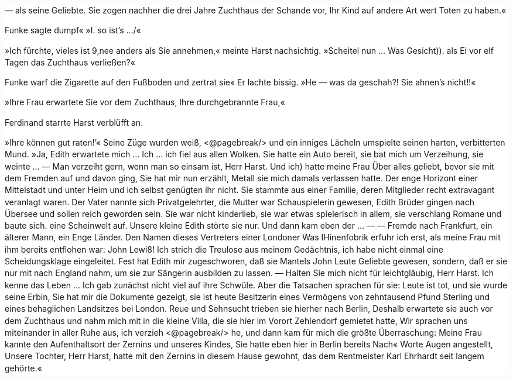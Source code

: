 — als seine Geliebte. Sie zogen nachher die drei Jahre
Zuchthaus der Schande vor, Ihr Kind auf andere Art wert
Toten zu haben.«

Funke sagte dumpf« »I. so ist’s …/«

»Ich fürchte, vieles ist 9,nee anders als Sie annehmen,«
meinte Harst nachsichtig. »Scheitel nun … Was Gesicht)).
als Ei vor elf Tagen das Zuchthaus verließen?«

Funke warf die Zigarette auf den Fußboden und zertrat
sie« Er lachte bissig. »He — was da geschah?! Sie
ahnen’s nicht!!«

»Ihre Frau erwartete Sie vor dem Zuchthaus, Ihre
durchgebrannte Frau,«

Ferdinand starrte Harst verblüfft an.

»Ihre können gut raten!’« Seine Züge wurden weiß,
<@pagebreak/>
und ein inniges Lächeln umspielte seinen harten, verbitterten
Mund. »Ja, Edith erwartete mich … Ich … ich fiel aus
allen Wolken. Sie hatte ein Auto bereit, sie bat mich um
Verzeihung, sie weinte … — Man verzeiht gern, wenn
man so einsam ist, Herr Harst. Und ich) hatte meine Frau
Über alles geliebt, bevor sie mit dem Fremden auf und
davon ging, Sie hat mir nun erzählt, Metall sie mich
damals verlassen hatte. Der enge Horizont einer Mittelstadt
und unter Heim und ich selbst genügten ihr nicht. Sie
stammte aus einer Familie, deren Mitglieder recht extravagant
veranlagt waren. Der Vater nannte sich Privatgelehrter,
die Mutter war Schauspielerin gewesen, Edith
Brüder gingen nach Übersee und sollen reich geworden sein.
Sie war nicht kinderlieb, sie war etwas spielerisch in allem,
sie verschlang Romane und baute sich. eine Scheinwelt auf.
Unsere kleine Edith störte sie nur. Und dann kam eben der
… — — Fremde nach Frankfurt, ein älterer Mann, ein Enge
Länder. Den Namen dieses Vertreters einer Londoner Was
IHinenfobrik erfuhr ich erst, als meine Frau mit ihm bereits
entflohen war: John Lewi8! Ich strich die Treulose
aus meinem Gedächtnis, ich habe nicht einmal eine Scheidungsklage
eingeleitet. Fest hat Edith mir zugeschworen,
daß sie Mantels John Leute Geliebte gewesen, sondern,
daß er sie nur mit nach England nahm, um sie zur Sängerin
ausbilden zu lassen. — Halten Sie mich nicht für leichtgläubig,
Herr Harst. Ich kenne das Leben … Ich gab zunächst
nicht viel auf ihre Schwüle. Aber die Tatsachen
sprachen für sie: Leute ist tot, und sie wurde seine Erbin,
Sie hat mir die Dokumente gezeigt, sie ist heute Besitzerin
eines Vermögens von zehntausend Pfund Sterling und
eines behaglichen Landsitzes bei London. Reue und Sehnsucht
trieben sie hierher nach Berlin, Deshalb erwartete sie
auch vor dem Zuchthaus und nahm mich mit in die kleine
Villa, die sie hier im Vorort Zehlendorf gemietet hatte,
Wir sprachen uns miteinander in aller Ruhe aus, ich verzieh
<@pagebreak/>
he, und dann kam für mich die größte Überraschung:
Meine Frau kannte den Aufenthaltsort der Zernins und
unseres Kindes, Sie hatte eben hier in Berlin bereits Nach«
Worte Augen angestellt, Unsere Tochter, Herr Harst, hatte mit
den Zernins in diesem Hause gewohnt, das dem Rentmeister
Karl Ehrhardt seit langem gehörte.«
